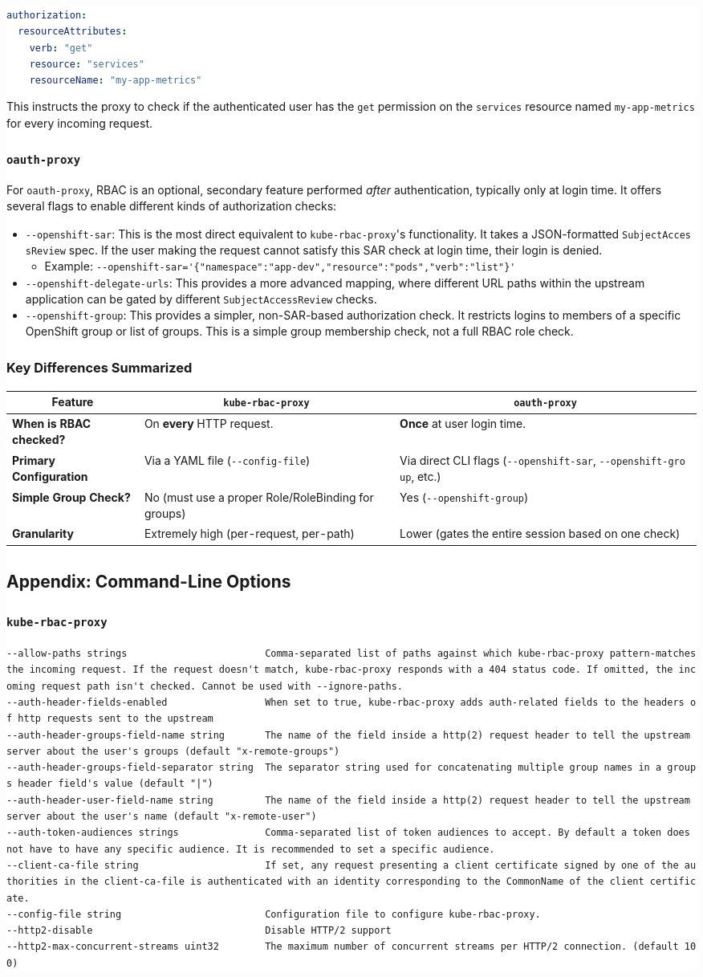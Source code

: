 ```yaml
authorization:
  resourceAttributes:
    verb: "get"
    resource: "services"
    resourceName: "my-app-metrics"
```

This instructs the proxy to check if the authenticated user has the `get` permission on the `services` resource named `my-app-metrics` for every incoming request.

### `oauth-proxy`

For `oauth-proxy`, RBAC is an optional, secondary feature performed *after* authentication, typically only at login time. It offers several flags to enable different kinds of authorization checks:

-   `--openshift-sar`: This is the most direct equivalent to `kube-rbac-proxy`'s functionality. It takes a JSON-formatted `SubjectAccessReview` spec. If the user making the request cannot satisfy this SAR check at login time, their login is denied.
    -   Example: `--openshift-sar='{"namespace":"app-dev","resource":"pods","verb":"list"}'`
-   `--openshift-delegate-urls`: This provides a more advanced mapping, where different URL paths within the upstream application can be gated by different `SubjectAccessReview` checks.
-   `--openshift-group`: This provides a simpler, non-SAR-based authorization check. It restricts logins to members of a specific OpenShift group or list of groups. This is a simple group membership check, not a full RBAC role check.

### Key Differences Summarized

| Feature                  | `kube-rbac-proxy`                                     | `oauth-proxy`                                                       |
| ------------------------ | ----------------------------------------------------- | ------------------------------------------------------------------- |
| **When is RBAC checked?**  | On **every** HTTP request.                            | **Once** at user login time.                                        |
| **Primary Configuration**  | Via a YAML file (`--config-file`)                     | Via direct CLI flags (`--openshift-sar`, `--openshift-group`, etc.) |
| **Simple Group Check?**    | No (must use a proper Role/RoleBinding for groups)    | Yes (`--openshift-group`)                                           |
| **Granularity**          | Extremely high (per-request, per-path)                | Lower (gates the entire session based on one check)                 |

## Appendix: Command-Line Options

### `kube-rbac-proxy`

```
--allow-paths strings                        Comma-separated list of paths against which kube-rbac-proxy pattern-matches the incoming request. If the request doesn't match, kube-rbac-proxy responds with a 404 status code. If omitted, the incoming request path isn't checked. Cannot be used with --ignore-paths.
--auth-header-fields-enabled                 When set to true, kube-rbac-proxy adds auth-related fields to the headers of http requests sent to the upstream
--auth-header-groups-field-name string       The name of the field inside a http(2) request header to tell the upstream server about the user's groups (default "x-remote-groups")
--auth-header-groups-field-separator string  The separator string used for concatenating multiple group names in a groups header field's value (default "|")
--auth-header-user-field-name string         The name of the field inside a http(2) request header to tell the upstream server about the user's name (default "x-remote-user")
--auth-token-audiences strings               Comma-separated list of token audiences to accept. By default a token does not have to have any specific audience. It is recommended to set a specific audience.
--client-ca-file string                      If set, any request presenting a client certificate signed by one of the authorities in the client-ca-file is authenticated with an identity corresponding to the CommonName of the client certificate.
--config-file string                         Configuration file to configure kube-rbac-proxy.
--http2-disable                              Disable HTTP/2 support
--http2-max-concurrent-streams uint32        The maximum number of concurrent streams per HTTP/2 connection. (default 100)
```